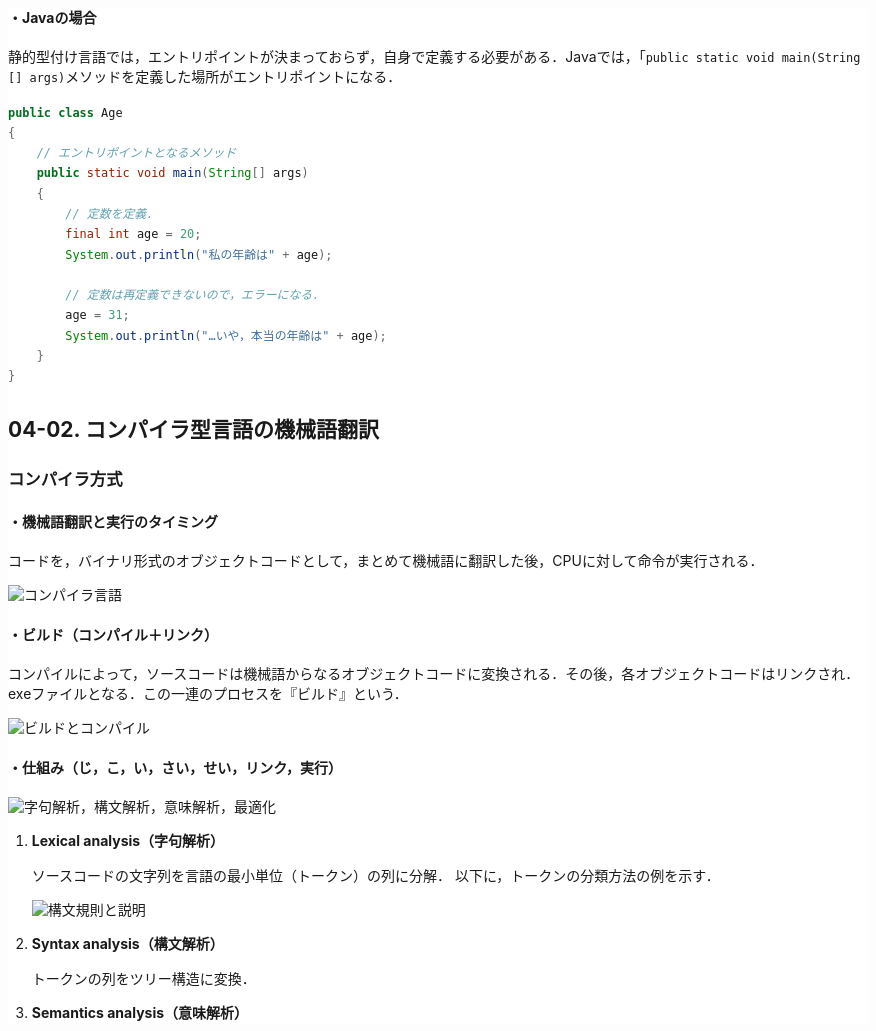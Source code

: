 #### ・Javaの場合

静的型付け言語では，エントリポイントが決まっておらず，自身で定義する必要がある．Javaでは，「```public static void main(String[] args)```メソッドを定義した場所がエントリポイントになる．

```java
public class Age
{
    // エントリポイントとなるメソッド
    public static void main(String[] args)
    {
        // 定数を定義．
        final int age = 20;
        System.out.println("私の年齢は" + age);

        // 定数は再定義できないので，エラーになる．
        age = 31;
        System.out.println("…いや，本当の年齢は" + age);
    }
}
```



## 04-02. コンパイラ型言語の機械語翻訳

### コンパイラ方式

#### ・機械語翻訳と実行のタイミング

コードを，バイナリ形式のオブジェクトコードとして，まとめて機械語に翻訳した後，CPUに対して命令が実行される．

![コンパイラ言語](https://raw.githubusercontent.com/Hiroki-IT/tech-notebook/master/images/コンパイラ言語.png)

#### ・ビルド（コンパイル＋リンク）

コンパイルによって，ソースコードは機械語からなるオブジェクトコードに変換される．その後，各オブジェクトコードはリンクされ．exeファイルとなる．この一連のプロセスを『ビルド』という．

![ビルドとコンパイル](https://raw.githubusercontent.com/Hiroki-IT/tech-notebook/master/images/ビルドとコンパイル.jpg)

#### ・仕組み（じ，こ，い，さい，せい，リンク，実行）

![字句解析，構文解析，意味解析，最適化](https://raw.githubusercontent.com/Hiroki-IT/tech-notebook/master/images/字句解析，構文解析，意味解析，最適化.png)

1. **Lexical analysis（字句解析）**

   ソースコードの文字列を言語の最小単位（トークン）の列に分解． 以下に，トークンの分類方法の例を示す．

   ![構文規則と説明](https://raw.githubusercontent.com/Hiroki-IT/tech-notebook/master/images/構文規則と説明.png)

2. **Syntax analysis（構文解析）**

   トークンの列をツリー構造に変換．

3. **Semantics analysis（意味解析）**
